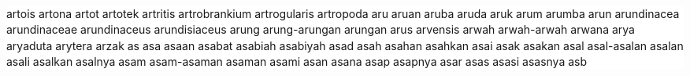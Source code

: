 artois
artona
artot
artotek
artritis
artrobrankium
artrogularis
artropoda
aru
aruan
aruba
aruda
aruk
arum
arumba
arun
arundinacea
arundinaceae
arundinaceus
arundisiaceus
arung
arung-arungan
arungan
arus
arvensis
arwah
arwah-arwah
arwana
arya
aryaduta
arytera
arzak
as
asa
asaan
asabat
asabiah
asabiyah
asad
asah
asahan
asahkan
asai
asak
asakan
asal
asal-asalan
asalan
asali
asalkan
asalnya
asam
asam-asaman
asaman
asami
asan
asana
asap
asapnya
asar
asas
asasi
asasnya
asb